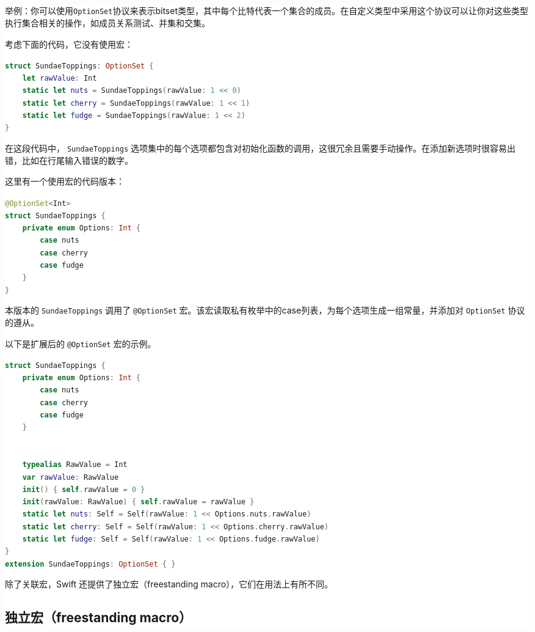 举例：你可以使用`OptionSet`协议来表示bitset类型，其中每个比特代表一个集合的成员。在自定义类型中采用这个协议可以让你对这些类型执行集合相关的操作，如成员关系测试、并集和交集。

考虑下面的代码，它没有使用宏：

```swift
struct SundaeToppings: OptionSet {
    let rawValue: Int
    static let nuts = SundaeToppings(rawValue: 1 << 0)
    static let cherry = SundaeToppings(rawValue: 1 << 1)
    static let fudge = SundaeToppings(rawValue: 1 << 2)
}
```

在这段代码中， `SundaeToppings` 选项集中的每个选项都包含对初始化函数的调用，这很冗余且需要手动操作。在添加新选项时很容易出错，比如在行尾输入错误的数字。

这里有一个使用宏的代码版本：

```swift
@OptionSet<Int>
struct SundaeToppings {
    private enum Options: Int {
        case nuts
        case cherry
        case fudge
    }
}
```

本版本的 `SundaeToppings` 调用了 `@OptionSet` 宏。该宏读取私有枚举中的case列表，为每个选项生成一组常量，并添加对 `OptionSet` 协议的遵从。

以下是扩展后的 `@OptionSet` 宏的示例。

```swift
struct SundaeToppings {
    private enum Options: Int {
        case nuts
        case cherry
        case fudge
    }


    typealias RawValue = Int
    var rawValue: RawValue
    init() { self.rawValue = 0 }
    init(rawValue: RawValue) { self.rawValue = rawValue }
    static let nuts: Self = Self(rawValue: 1 << Options.nuts.rawValue)
    static let cherry: Self = Self(rawValue: 1 << Options.cherry.rawValue)
    static let fudge: Self = Self(rawValue: 1 << Options.fudge.rawValue)
}
extension SundaeToppings: OptionSet { }
```

除了关联宏，Swift 还提供了独立宏（freestanding macro），它们在用法上有所不同。

## 独立宏（freestanding macro）

